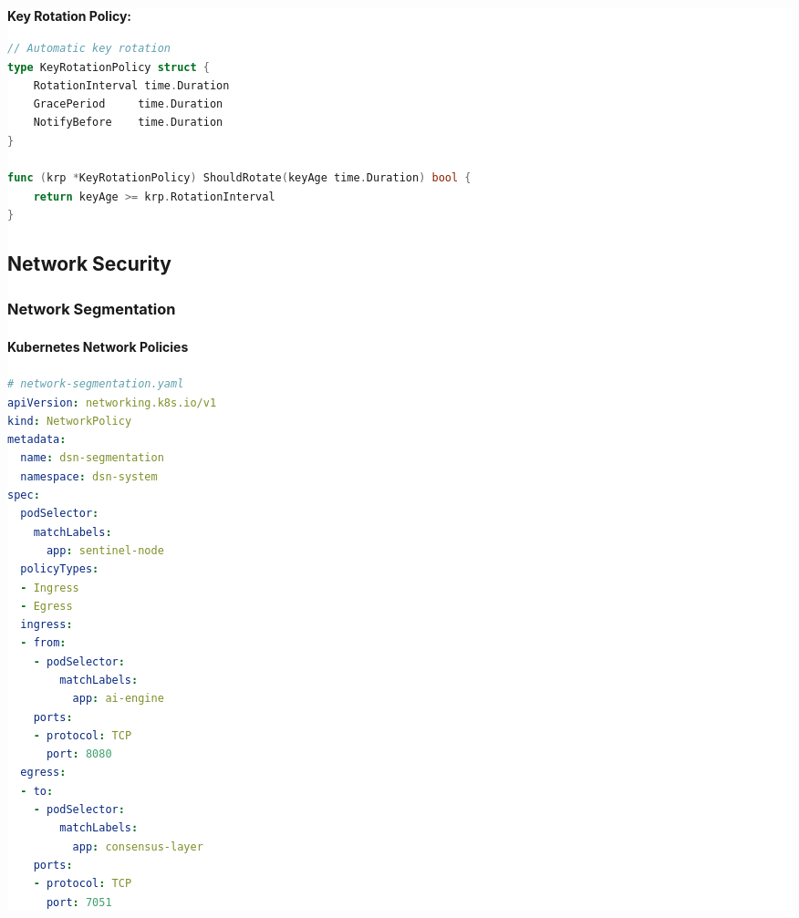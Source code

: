 **Key Rotation Policy:**
```go
// Automatic key rotation
type KeyRotationPolicy struct {
    RotationInterval time.Duration
    GracePeriod     time.Duration
    NotifyBefore    time.Duration
}

func (krp *KeyRotationPolicy) ShouldRotate(keyAge time.Duration) bool {
    return keyAge >= krp.RotationInterval
}
```

## Network Security

### Network Segmentation

#### Kubernetes Network Policies
```yaml
# network-segmentation.yaml
apiVersion: networking.k8s.io/v1
kind: NetworkPolicy
metadata:
  name: dsn-segmentation
  namespace: dsn-system
spec:
  podSelector:
    matchLabels:
      app: sentinel-node
  policyTypes:
  - Ingress
  - Egress
  ingress:
  - from:
    - podSelector:
        matchLabels:
          app: ai-engine
    ports:
    - protocol: TCP
      port: 8080
  egress:
  - to:
    - podSelector:
        matchLabels:
          app: consensus-layer
    ports:
    - protocol: TCP
      port: 7051
```
